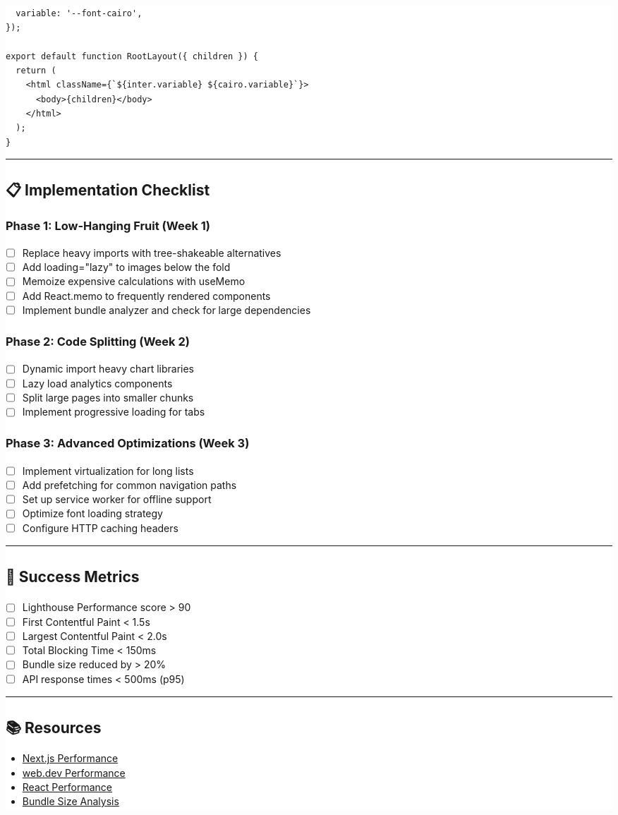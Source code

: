 ```tsx
  variable: '--font-cairo',
});

export default function RootLayout({ children }) {
  return (
    <html className={`${inter.variable} ${cairo.variable}`}>
      <body>{children}</body>
    </html>
  );
}
```

---

## 📋 Implementation Checklist

### Phase 1: Low-Hanging Fruit (Week 1)
- [ ] Replace heavy imports with tree-shakeable alternatives
- [ ] Add loading="lazy" to images below the fold
- [ ] Memoize expensive calculations with useMemo
- [ ] Add React.memo to frequently rendered components
- [ ] Implement bundle analyzer and check for large dependencies

### Phase 2: Code Splitting (Week 2)
- [ ] Dynamic import heavy chart libraries
- [ ] Lazy load analytics components
- [ ] Split large pages into smaller chunks
- [ ] Implement progressive loading for tabs

### Phase 3: Advanced Optimizations (Week 3)
- [ ] Implement virtualization for long lists
- [ ] Add prefetching for common navigation paths
- [ ] Set up service worker for offline support
- [ ] Optimize font loading strategy
- [ ] Configure HTTP caching headers

---

## 🎯 Success Metrics

- [ ] Lighthouse Performance score > 90
- [ ] First Contentful Paint < 1.5s
- [ ] Largest Contentful Paint < 2.0s
- [ ] Total Blocking Time < 150ms
- [ ] Bundle size reduced by > 20%
- [ ] API response times < 500ms (p95)

---

## 📚 Resources

- [Next.js Performance](https://nextjs.org/docs/app/building-your-application/optimizing)
- [web.dev Performance](https://web.dev/performance/)
- [React Performance](https://react.dev/reference/react/useMemo)
- [Bundle Size Analysis](https://bundlephobia.com/)

